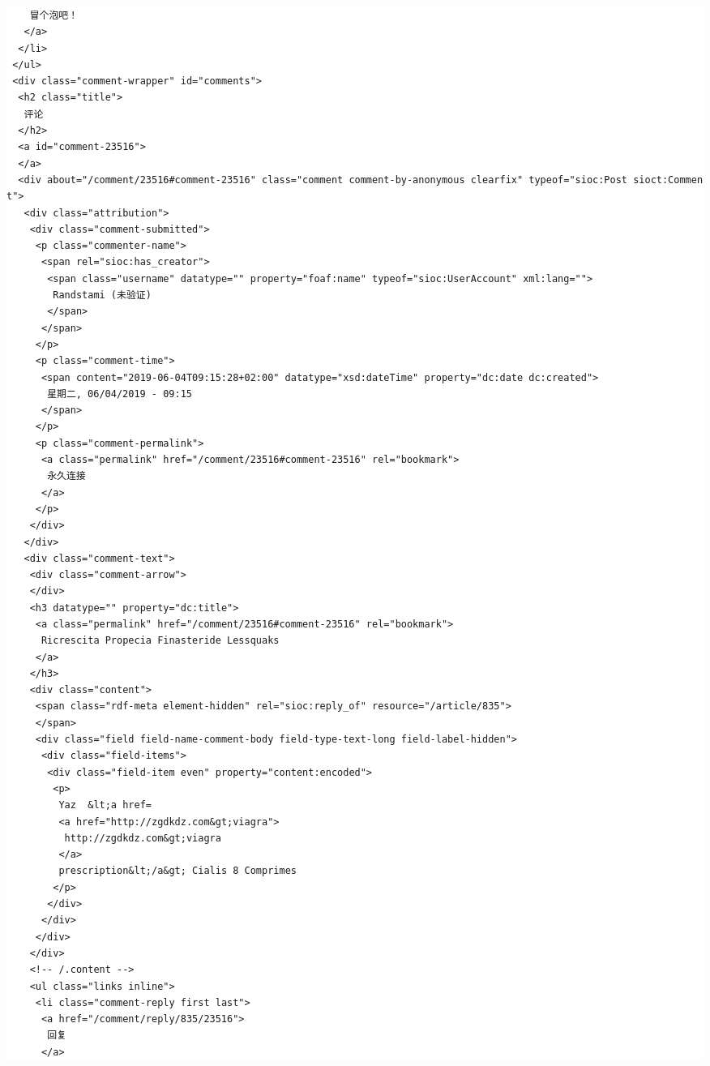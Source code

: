         冒个泡吧！
       </a>
      </li>
     </ul>
     <div class="comment-wrapper" id="comments">
      <h2 class="title">
       评论
      </h2>
      <a id="comment-23516">
      </a>
      <div about="/comment/23516#comment-23516" class="comment comment-by-anonymous clearfix" typeof="sioc:Post sioct:Comment">
       <div class="attribution">
        <div class="comment-submitted">
         <p class="commenter-name">
          <span rel="sioc:has_creator">
           <span class="username" datatype="" property="foaf:name" typeof="sioc:UserAccount" xml:lang="">
            Randstami (未验证)
           </span>
          </span>
         </p>
         <p class="comment-time">
          <span content="2019-06-04T09:15:28+02:00" datatype="xsd:dateTime" property="dc:date dc:created">
           星期二, 06/04/2019 - 09:15
          </span>
         </p>
         <p class="comment-permalink">
          <a class="permalink" href="/comment/23516#comment-23516" rel="bookmark">
           永久连接
          </a>
         </p>
        </div>
       </div>
       <div class="comment-text">
        <div class="comment-arrow">
        </div>
        <h3 datatype="" property="dc:title">
         <a class="permalink" href="/comment/23516#comment-23516" rel="bookmark">
          Ricrescita Propecia Finasteride Lessquaks
         </a>
        </h3>
        <div class="content">
         <span class="rdf-meta element-hidden" rel="sioc:reply_of" resource="/article/835">
         </span>
         <div class="field field-name-comment-body field-type-text-long field-label-hidden">
          <div class="field-items">
           <div class="field-item even" property="content:encoded">
            <p>
             Yaz  &lt;a href=
             <a href="http://zgdkdz.com&gt;viagra">
              http://zgdkdz.com&gt;viagra
             </a>
             prescription&lt;/a&gt; Cialis 8 Comprimes
            </p>
           </div>
          </div>
         </div>
        </div>
        <!-- /.content -->
        <ul class="links inline">
         <li class="comment-reply first last">
          <a href="/comment/reply/835/23516">
           回复
          </a>